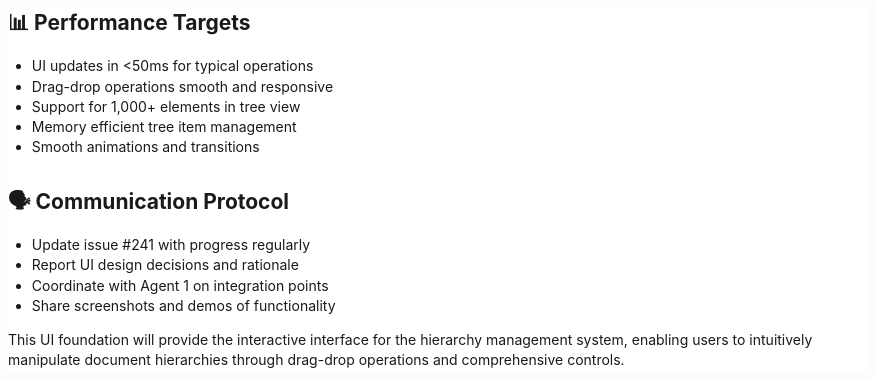## 📊 Performance Targets
- UI updates in <50ms for typical operations
- Drag-drop operations smooth and responsive
- Support for 1,000+ elements in tree view
- Memory efficient tree item management
- Smooth animations and transitions

## 🗣️ Communication Protocol
- Update issue #241 with progress regularly
- Report UI design decisions and rationale
- Coordinate with Agent 1 on integration points
- Share screenshots and demos of functionality

This UI foundation will provide the interactive interface for the hierarchy management system, enabling users to intuitively manipulate document hierarchies through drag-drop operations and comprehensive controls.